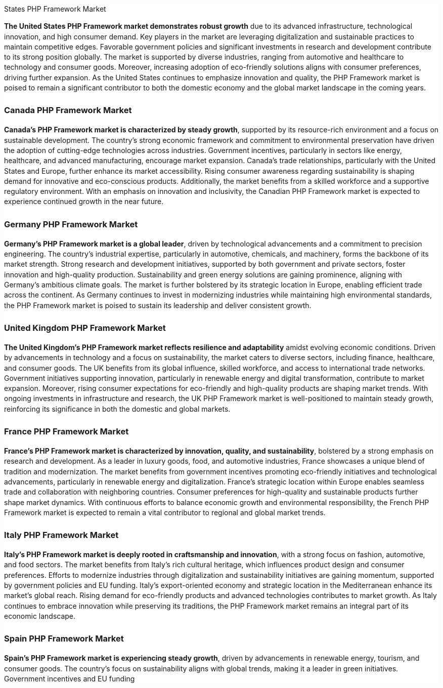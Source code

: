 States PHP Framework Market</strong></h3><p><strong>The United States PHP Framework market demonstrates robust growth</strong> due to its advanced infrastructure, technological innovation, and high consumer demand. Key players in the market are leveraging digitalization and sustainable practices to maintain competitive edges. Favorable government policies and significant investments in research and development contribute to its strong position globally. The market is supported by diverse industries, ranging from automotive and healthcare to technology and consumer goods. Moreover, increasing adoption of eco-friendly solutions aligns with consumer preferences, driving further expansion. As the United States continues to emphasize innovation and quality, the PHP Framework market is poised to remain a significant contributor to both the domestic economy and the global market landscape in the coming years.</p><h3><strong>Canada PHP Framework Market</strong></h3><p><strong>Canada&rsquo;s PHP Framework market is characterized by steady growth</strong>, supported by its resource-rich environment and a focus on sustainable development. The country&rsquo;s strong economic framework and commitment to environmental preservation have driven the adoption of cutting-edge technologies across industries. Government incentives, particularly in sectors like energy, healthcare, and advanced manufacturing, encourage market expansion. Canada&rsquo;s trade relationships, particularly with the United States and Europe, further enhance its market accessibility. Rising consumer awareness regarding sustainability is shaping demand for innovative and eco-conscious products. Additionally, the market benefits from a skilled workforce and a supportive regulatory environment. With an emphasis on innovation and inclusivity, the Canadian PHP Framework market is expected to experience continued growth in the near future.</p><h3><strong>Germany PHP Framework Market</strong></h3><p><strong>Germany&rsquo;s PHP Framework market is a global leader</strong>, driven by technological advancements and a commitment to precision engineering. The country&rsquo;s industrial expertise, particularly in automotive, chemicals, and machinery, forms the backbone of its market strength. Strong research and development initiatives, supported by both government and private sectors, foster innovation and high-quality production. Sustainability and green energy solutions are gaining prominence, aligning with Germany&rsquo;s ambitious climate goals. The market is further bolstered by its strategic location in Europe, enabling efficient trade across the continent. As Germany continues to invest in modernizing industries while maintaining high environmental standards, the PHP Framework market is poised to sustain its leadership and deliver consistent growth.</p><h3><strong>United Kingdom PHP Framework Market</strong></h3><p><strong>The United Kingdom&rsquo;s PHP Framework market reflects resilience and adaptability</strong> amidst evolving economic conditions. Driven by advancements in technology and a focus on sustainability, the market caters to diverse sectors, including finance, healthcare, and consumer goods. The UK benefits from its global influence, skilled workforce, and access to international trade networks. Government initiatives supporting innovation, particularly in renewable energy and digital transformation, contribute to market expansion. Moreover, rising consumer expectations for eco-friendly and high-quality products are shaping market trends. With ongoing investments in infrastructure and research, the UK PHP Framework market is well-positioned to maintain steady growth, reinforcing its significance in both the domestic and global markets.</p><h3><strong>France PHP Framework Market</strong></h3><p><strong>France&rsquo;s PHP Framework market is characterized by innovation, quality, and sustainability</strong>, bolstered by a strong emphasis on research and development. As a leader in luxury goods, food, and automotive industries, France showcases a unique blend of tradition and modernization. The market benefits from government incentives promoting eco-friendly initiatives and technological advancements, particularly in renewable energy and digitalization. France&rsquo;s strategic location within Europe enables seamless trade and collaboration with neighboring countries. Consumer preferences for high-quality and sustainable products further shape market dynamics. With continuous efforts to balance economic growth and environmental responsibility, the French PHP Framework market is expected to remain a vital contributor to regional and global market trends.</p><h3><strong>Italy PHP Framework Market</strong></h3><p><strong>Italy&rsquo;s PHP Framework market is deeply rooted in craftsmanship and innovation</strong>, with a strong focus on fashion, automotive, and food sectors. The market benefits from Italy&rsquo;s rich cultural heritage, which influences product design and consumer preferences. Efforts to modernize industries through digitalization and sustainability initiatives are gaining momentum, supported by government policies and EU funding. Italy&rsquo;s export-oriented economy and strategic location in the Mediterranean enhance its market&rsquo;s global reach. Rising demand for eco-friendly products and advanced technologies contributes to market growth. As Italy continues to embrace innovation while preserving its traditions, the PHP Framework market remains an integral part of its economic landscape.</p><h3><strong>Spain PHP Framework Market</strong></h3><p><strong>Spain&rsquo;s PHP Framework market is experiencing steady growth</strong>, driven by advancements in renewable energy, tourism, and consumer goods. The country&rsquo;s focus on sustainability aligns with global trends, making it a leader in green initiatives. Government incentives and EU funding